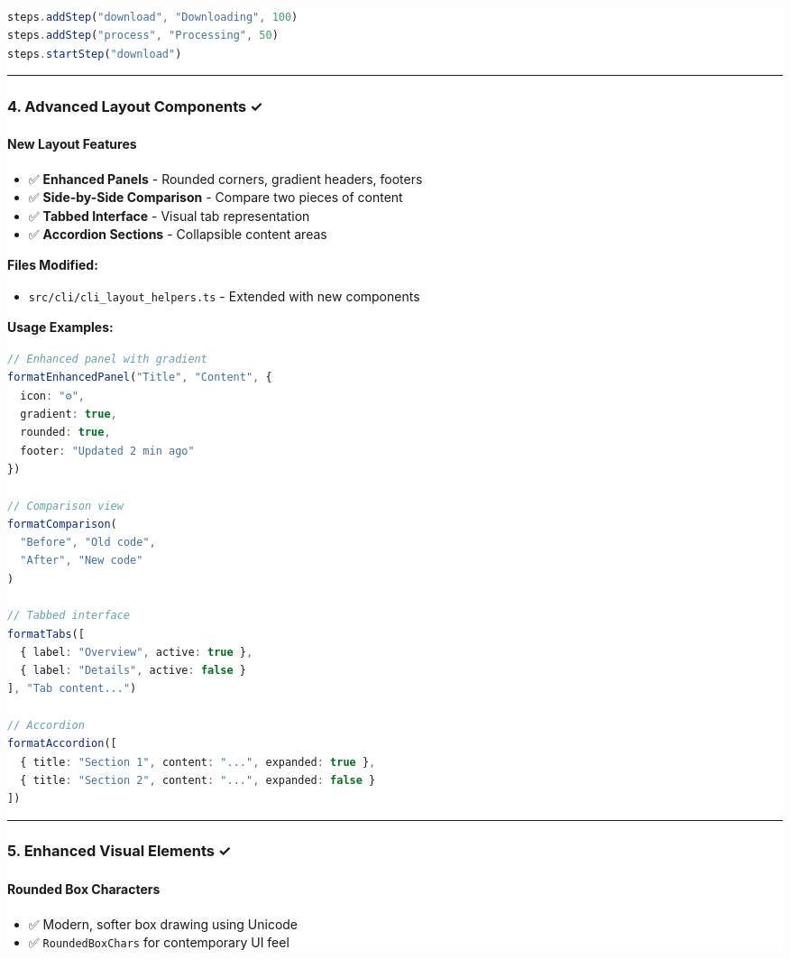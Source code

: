 ```typescript
steps.addStep("download", "Downloading", 100)
steps.addStep("process", "Processing", 50)
steps.startStep("download")
```

---

### 4. **Advanced Layout Components** ✓

#### New Layout Features
- ✅ **Enhanced Panels** - Rounded corners, gradient headers, footers
- ✅ **Side-by-Side Comparison** - Compare two pieces of content
- ✅ **Tabbed Interface** - Visual tab representation
- ✅ **Accordion Sections** - Collapsible content areas

**Files Modified:**
- `src/cli/cli_layout_helpers.ts` - Extended with new components

**Usage Examples:**
```typescript
// Enhanced panel with gradient
formatEnhancedPanel("Title", "Content", {
  icon: "⚙",
  gradient: true,
  rounded: true,
  footer: "Updated 2 min ago"
})

// Comparison view
formatComparison(
  "Before", "Old code",
  "After", "New code"
)

// Tabbed interface
formatTabs([
  { label: "Overview", active: true },
  { label: "Details", active: false }
], "Tab content...")

// Accordion
formatAccordion([
  { title: "Section 1", content: "...", expanded: true },
  { title: "Section 2", content: "...", expanded: false }
])
```

---

### 5. **Enhanced Visual Elements** ✓

#### Rounded Box Characters
- ✅ Modern, softer box drawing using Unicode
- ✅ `RoundedBoxChars` for contemporary UI feel
